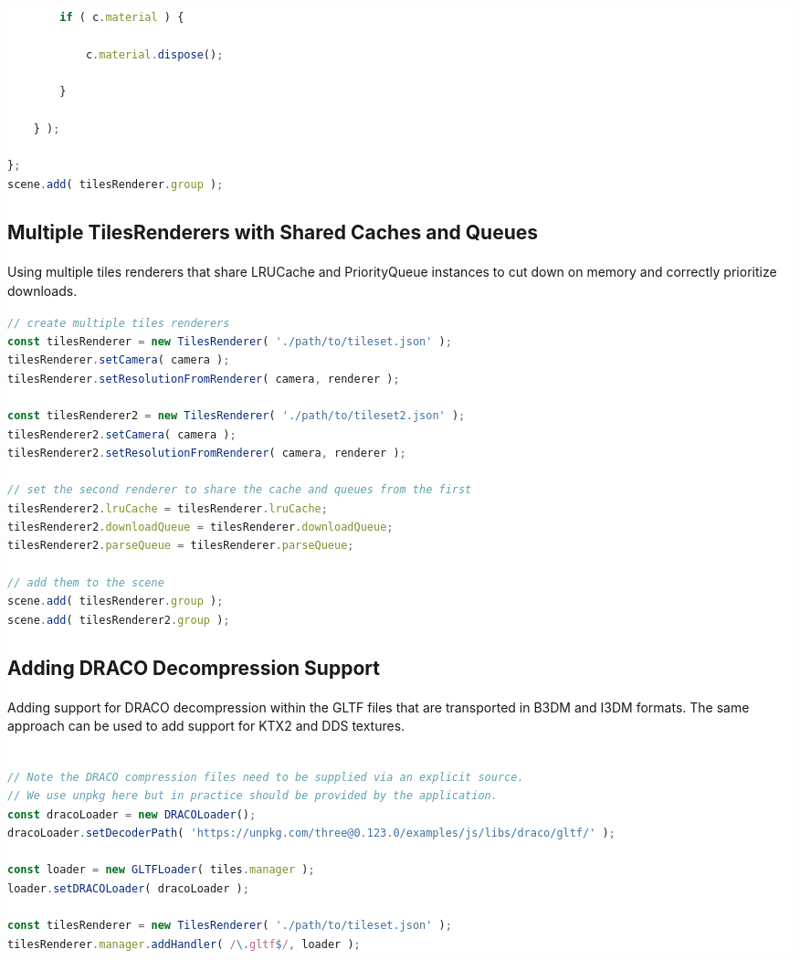 ```js
		if ( c.material ) {

			c.material.dispose();

		}

	} );

};
scene.add( tilesRenderer.group );
```

## Multiple TilesRenderers with Shared Caches and Queues

Using multiple tiles renderers that share LRUCache and PriorityQueue instances to cut down on memory and correctly prioritize downloads.

```js
// create multiple tiles renderers
const tilesRenderer = new TilesRenderer( './path/to/tileset.json' );
tilesRenderer.setCamera( camera );
tilesRenderer.setResolutionFromRenderer( camera, renderer );

const tilesRenderer2 = new TilesRenderer( './path/to/tileset2.json' );
tilesRenderer2.setCamera( camera );
tilesRenderer2.setResolutionFromRenderer( camera, renderer );

// set the second renderer to share the cache and queues from the first
tilesRenderer2.lruCache = tilesRenderer.lruCache;
tilesRenderer2.downloadQueue = tilesRenderer.downloadQueue;
tilesRenderer2.parseQueue = tilesRenderer.parseQueue;

// add them to the scene
scene.add( tilesRenderer.group );
scene.add( tilesRenderer2.group );
```

## Adding DRACO Decompression Support

Adding support for DRACO decompression within the GLTF files that are transported in B3DM and I3DM formats. The same approach can be used to add support for KTX2 and DDS textures.

```js

// Note the DRACO compression files need to be supplied via an explicit source.
// We use unpkg here but in practice should be provided by the application.
const dracoLoader = new DRACOLoader();
dracoLoader.setDecoderPath( 'https://unpkg.com/three@0.123.0/examples/js/libs/draco/gltf/' );

const loader = new GLTFLoader( tiles.manager );
loader.setDRACOLoader( dracoLoader );

const tilesRenderer = new TilesRenderer( './path/to/tileset.json' );
tilesRenderer.manager.addHandler( /\.gltf$/, loader );
```
